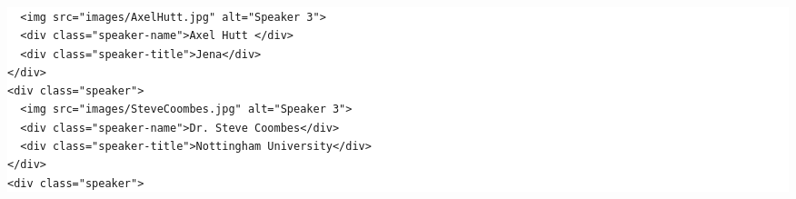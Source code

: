       <img src="images/AxelHutt.jpg" alt="Speaker 3">
      <div class="speaker-name">Axel Hutt </div>
      <div class="speaker-title">Jena</div>
    </div>
    <div class="speaker">
      <img src="images/SteveCoombes.jpg" alt="Speaker 3">
      <div class="speaker-name">Dr. Steve Coombes</div>
      <div class="speaker-title">Nottingham University</div>
    </div>
    <div class="speaker">
